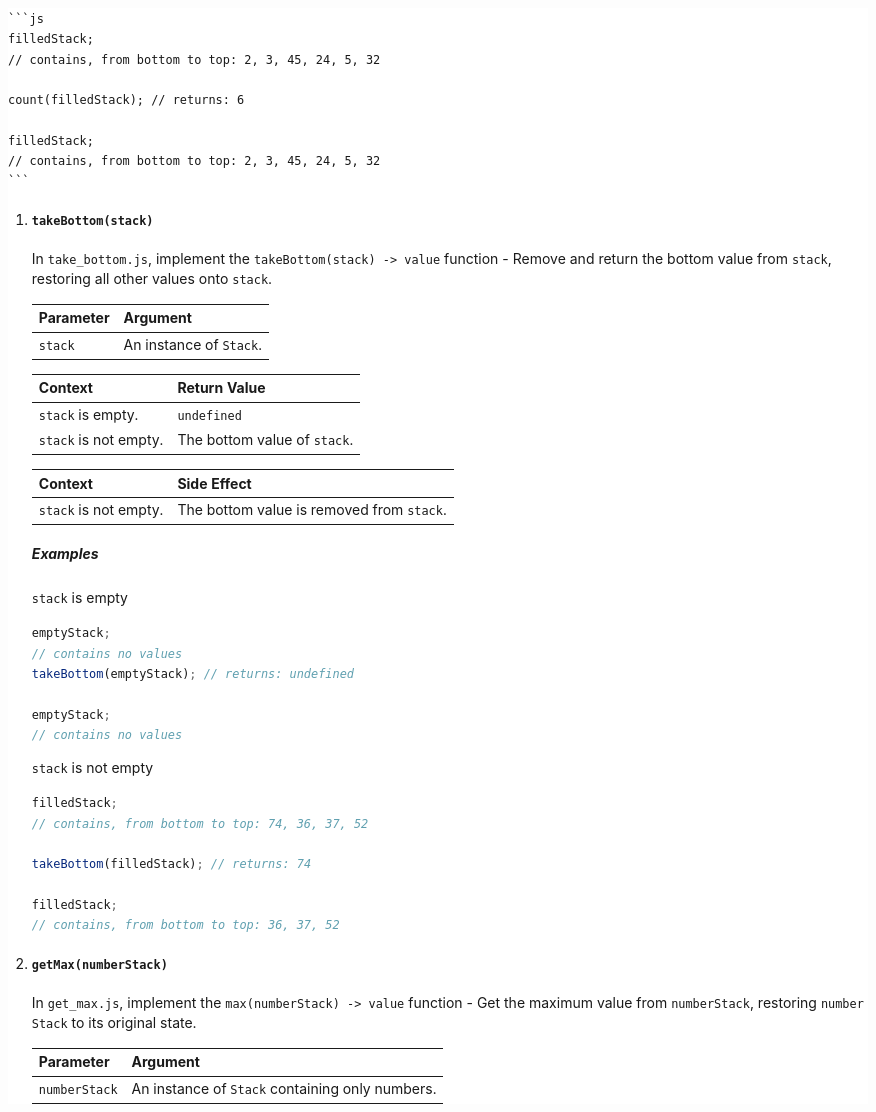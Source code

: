     ```js
    filledStack;
    // contains, from bottom to top: 2, 3, 45, 24, 5, 32

    count(filledStack); // returns: 6

    filledStack;
    // contains, from bottom to top: 2, 3, 45, 24, 5, 32
    ```

1. #### `takeBottom(stack)`
    In `take_bottom.js`, implement the `takeBottom(stack) -> value` function - Remove and return the bottom value from `stack`, restoring all other values onto `stack`.

    | Parameter | Argument |
    | --- | --- |
    | `stack` | An instance of `Stack`. |

    | Context | Return Value |
    | --- | --- |
    | `stack` is empty. | `undefined` |
    | `stack` is not empty. | The bottom value of `stack`. |

    | Context | Side Effect |
    | --- | --- |
    | `stack` is not empty. | The bottom value is removed from `stack`. |

    ##### Examples

    `stack` is empty
    ```js
    emptyStack;
    // contains no values
    takeBottom(emptyStack); // returns: undefined

    emptyStack;
    // contains no values
    ```

    `stack` is not empty
    ```js
    filledStack;
    // contains, from bottom to top: 74, 36, 37, 52

    takeBottom(filledStack); // returns: 74

    filledStack;
    // contains, from bottom to top: 36, 37, 52
    ```

1. #### `getMax(numberStack)`
    In `get_max.js`, implement the `max(numberStack) -> value` function - Get the maximum value from `numberStack`, restoring `numberStack` to its original state.

    | Parameter | Argument |
    | --- | --- |
    | `numberStack` | An instance of `Stack` containing only numbers. |
